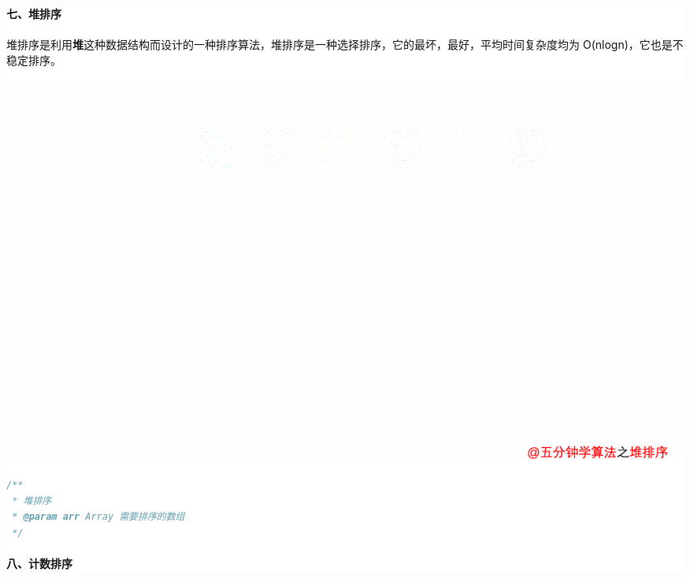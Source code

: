 #### 七、堆排序

​		堆排序是利用**堆**这种数据结构而设计的一种排序算法，堆排序是一种选择排序，它的最坏，最好，平均时间复杂度均为 O(nlogn)，它也是不稳定排序。

<img src="./image/堆排序.gif" alt="堆排序图" />

```javascript
/**
 * 堆排序
 * @param arr Array 需要排序的数组
 */

```

#### 八、计数排序
